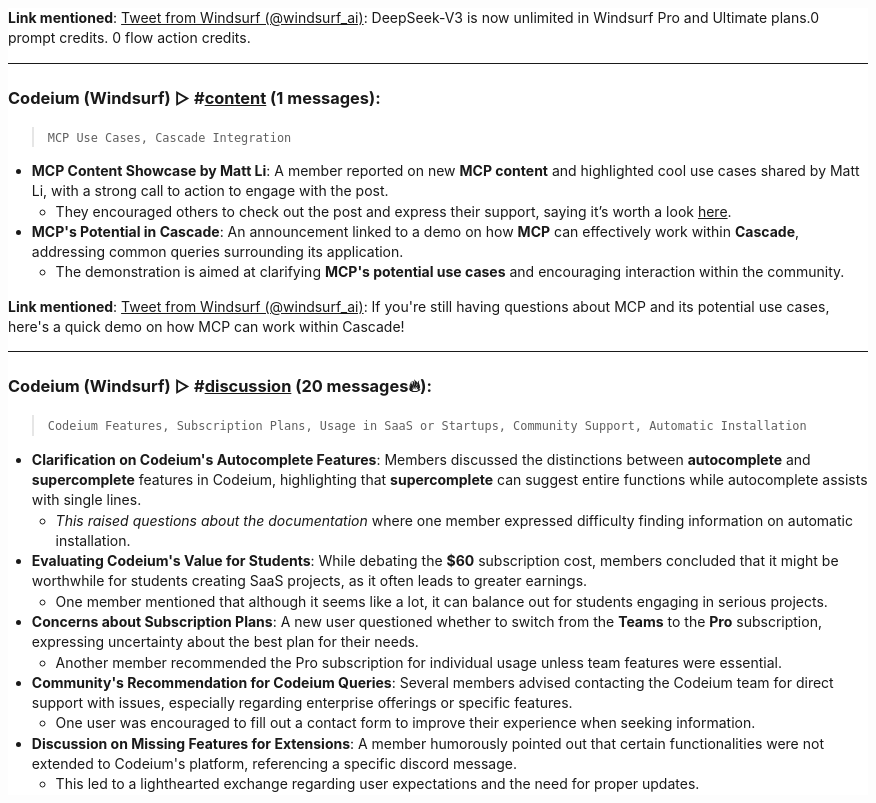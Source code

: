 **Link mentioned**: <a href="https://x.com/windsurf_ai/status/1892322088507105561">Tweet from Windsurf (@windsurf_ai)</a>: DeepSeek-V3 is now unlimited in Windsurf Pro and Ultimate plans.0 prompt credits. 0 flow action credits.

  

---


### **Codeium (Windsurf) ▷ #[content](https://discord.com/channels/1027685395649015980/1092566563862884412/1341954445147377685)** (1 messages): 

> `MCP Use Cases, Cascade Integration` 


- **MCP Content Showcase by Matt Li**: A member reported on new **MCP content** and highlighted cool use cases shared by Matt Li, with a strong call to action to engage with the post.
   - They encouraged others to check out the post and express their support, saying it’s worth a look [here](https://x.com/windsurf_ai/status/1892394489588727985).
- **MCP's Potential in Cascade**: An announcement linked to a demo on how **MCP** can effectively work within **Cascade**, addressing common queries surrounding its application.
   - The demonstration is aimed at clarifying **MCP's potential use cases** and encouraging interaction within the community.



**Link mentioned**: <a href="https://x.com/windsurf_ai/status/1892394489588727985">Tweet from Windsurf (@windsurf_ai)</a>: If you&#39;re still having questions about MCP and its potential use cases, here&#39;s a quick demo on how MCP can work within Cascade!

  

---


### **Codeium (Windsurf) ▷ #[discussion](https://discord.com/channels/1027685395649015980/1027697446446432336/1341459039179112500)** (20 messages🔥): 

> `Codeium Features, Subscription Plans, Usage in SaaS or Startups, Community Support, Automatic Installation` 


- **Clarification on Codeium's Autocomplete Features**: Members discussed the distinctions between **autocomplete** and **supercomplete** features in Codeium, highlighting that **supercomplete** can suggest entire functions while autocomplete assists with single lines.
   - *This raised questions about the documentation* where one member expressed difficulty finding information on automatic installation.
- **Evaluating Codeium's Value for Students**: While debating the **$60** subscription cost, members concluded that it might be worthwhile for students creating SaaS projects, as it often leads to greater earnings.
   - One member mentioned that although it seems like a lot, it can balance out for students engaging in serious projects.
- **Concerns about Subscription Plans**: A new user questioned whether to switch from the **Teams** to the **Pro** subscription, expressing uncertainty about the best plan for their needs.
   - Another member recommended the Pro subscription for individual usage unless team features were essential.
- **Community's Recommendation for Codeium Queries**: Several members advised contacting the Codeium team for direct support with issues, especially regarding enterprise offerings or specific features.
   - One user was encouraged to fill out a contact form to improve their experience when seeking information.
- **Discussion on Missing Features for Extensions**: A member humorously pointed out that certain functionalities were not extended to Codeium's platform, referencing a specific discord message.
   - This led to a lighthearted exchange regarding user expectations and the need for proper updates.
